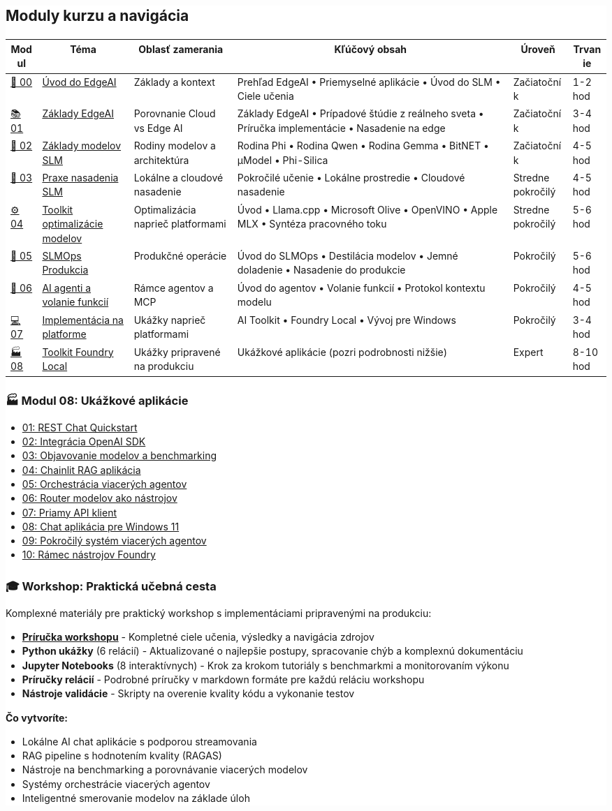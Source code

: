 ## Moduly kurzu a navigácia

| Modul | Téma | Oblasť zamerania | Kľúčový obsah | Úroveň | Trvanie |
|-------|------|------------------|---------------|--------|---------|
| [📖 00 ](./introduction.md) | [Úvod do EdgeAI](./introduction.md) | Základy a kontext | Prehľad EdgeAI • Priemyselné aplikácie • Úvod do SLM • Ciele učenia | Začiatočník | 1-2 hod |
| [📚 01](../../Module01) | [Základy EdgeAI](./Module01/README.md) | Porovnanie Cloud vs Edge AI | Základy EdgeAI • Prípadové štúdie z reálneho sveta • Príručka implementácie • Nasadenie na edge | Začiatočník | 3-4 hod |
| [🧠 02](../../Module02) | [Základy modelov SLM](./Module02/README.md) | Rodiny modelov a architektúra | Rodina Phi • Rodina Qwen • Rodina Gemma • BitNET • μModel • Phi-Silica | Začiatočník | 4-5 hod |
| [🚀 03](../../Module03) | [Praxe nasadenia SLM](./Module03/README.md) | Lokálne a cloudové nasadenie | Pokročilé učenie • Lokálne prostredie • Cloudové nasadenie | Stredne pokročilý | 4-5 hod |
| [⚙️ 04](../../Module04) | [Toolkit optimalizácie modelov](./Module04/README.md) | Optimalizácia naprieč platformami | Úvod • Llama.cpp • Microsoft Olive • OpenVINO • Apple MLX • Syntéza pracovného toku | Stredne pokročilý | 5-6 hod |
| [🔧 05](../../Module05) | [SLMOps Produkcia](./Module05/README.md) | Produkčné operácie | Úvod do SLMOps • Destilácia modelov • Jemné doladenie • Nasadenie do produkcie | Pokročilý | 5-6 hod |
| [🤖 06](../../Module06) | [AI agenti a volanie funkcií](./Module06/README.md) | Rámce agentov a MCP | Úvod do agentov • Volanie funkcií • Protokol kontextu modelu | Pokročilý | 4-5 hod |
| [💻 07](../../Module07) | [Implementácia na platforme](./Module07/README.md) | Ukážky naprieč platformami | AI Toolkit • Foundry Local • Vývoj pre Windows | Pokročilý | 3-4 hod |
| [🏭 08](../../Module08) | [Toolkit Foundry Local](./Module08/README.md) | Ukážky pripravené na produkciu | Ukážkové aplikácie (pozri podrobnosti nižšie) | Expert | 8-10 hod |

### 🏭 **Modul 08: Ukážkové aplikácie**

- [01: REST Chat Quickstart](./Module08/samples/01/README.md)
- [02: Integrácia OpenAI SDK](./Module08/samples/02/README.md)
- [03: Objavovanie modelov a benchmarking](./Module08/samples/03/README.md)
- [04: Chainlit RAG aplikácia](./Module08/samples/04/README.md)
- [05: Orchestrácia viacerých agentov](./Module08/samples/05/README.md)
- [06: Router modelov ako nástrojov](./Module08/samples/06/README.md)
- [07: Priamy API klient](./Module08/samples/07/README.md)
- [08: Chat aplikácia pre Windows 11](./Module08/samples/08/README.md)
- [09: Pokročilý systém viacerých agentov](./Module08/samples/09/README.md)
- [10: Rámec nástrojov Foundry](./Module08/samples/10/README.md)

### 🎓 **Workshop: Praktická učebná cesta**

Komplexné materiály pre praktický workshop s implementáciami pripravenými na produkciu:

- **[Príručka workshopu](./Workshop/Readme.md)** - Kompletné ciele učenia, výsledky a navigácia zdrojov
- **Python ukážky** (6 relácií) - Aktualizované o najlepšie postupy, spracovanie chýb a komplexnú dokumentáciu
- **Jupyter Notebooks** (8 interaktívnych) - Krok za krokom tutoriály s benchmarkmi a monitorovaním výkonu
- **Príručky relácií** - Podrobné príručky v markdown formáte pre každú reláciu workshopu
- **Nástroje validácie** - Skripty na overenie kvality kódu a vykonanie testov

**Čo vytvoríte:**
- Lokálne AI chat aplikácie s podporou streamovania
- RAG pipeline s hodnotením kvality (RAGAS)
- Nástroje na benchmarking a porovnávanie viacerých modelov
- Systémy orchestrácie viacerých agentov
- Inteligentné smerovanie modelov na základe úloh
